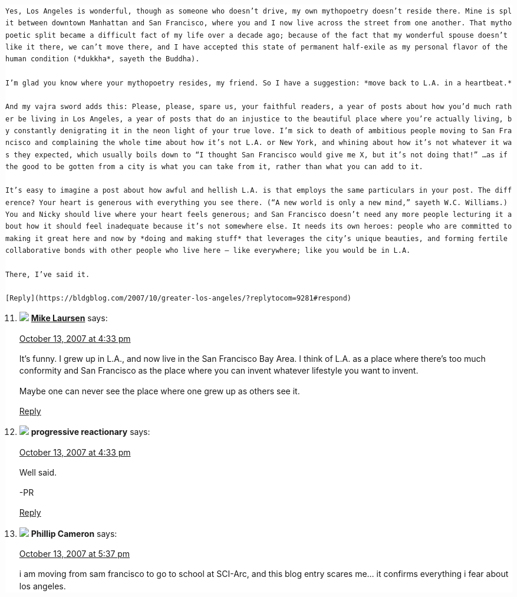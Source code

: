     Yes, Los Angeles is wonderful, though as someone who doesn’t drive, my own mythopoetry doesn’t reside there. Mine is split between downtown Manhattan and San Francisco, where you and I now live across the street from one another. That mythopoetic split became a difficult fact of my life over a decade ago; because of the fact that my wonderful spouse doesn’t like it there, we can’t move there, and I have accepted this state of permanent half-exile as my personal flavor of the human condition (*dukkha*, sayeth the Buddha).

    I’m glad you know where your mythopoetry resides, my friend. So I have a suggestion: *move back to L.A. in a heartbeat.*

    And my vajra sword adds this: Please, please, spare us, your faithful readers, a year of posts about how you’d much rather be living in Los Angeles, a year of posts that do an injustice to the beautiful place where you’re actually living, by constantly denigrating it in the neon light of your true love. I’m sick to death of ambitious people moving to San Francisco and complaining the whole time about how it’s not L.A. or New York, and whining about how it’s not whatever it was they expected, which usually boils down to “I thought San Francisco would give me X, but it’s not doing that!” …as if the good to be gotten from a city is what you can take from it, rather than what you can add to it.

    It’s easy to imagine a post about how awful and hellish L.A. is that employs the same particulars in your post. The difference? Your heart is generous with everything you see there. (“A new world is only a new mind,” sayeth W.C. Williams.) You and Nicky should live where your heart feels generous; and San Francisco doesn’t need any more people lecturing it about how it should feel inadequate because it’s not somewhere else. It needs its own heroes: people who are committed to making it great here and now by *doing and making stuff* that leverages the city’s unique beauties, and forming fertile collaborative bonds with other people who live here — like everywhere; like you would be in L.A.

    There, I’ve said it.

    [Reply](https://bldgblog.com/2007/10/greater-los-angeles/?replytocom=9281#respond)
11. ![](https://secure.gravatar.com/avatar/7afe331ed18d7224b694992c6bea1ba99cfddae2f3395f423b8ee3843219b397?s=42&d=mm&r=r) **[Mike Laursen](https://www.blogger.com/profile/08624641442395273645)** says:

    [October 13, 2007 at 4:33 pm](https://bldgblog.com/2007/10/greater-los-angeles/#comment-9280)

    It’s funny. I grew up in L.A., and now live in the San Francisco Bay Area. I think of L.A. as a place where there’s too much conformity and San Francisco as the place where you can invent whatever lifestyle you want to invent.

    Maybe one can never see the place where one grew up as others see it.

    [Reply](https://bldgblog.com/2007/10/greater-los-angeles/?replytocom=9280#respond)
12. ![](https://secure.gravatar.com/avatar/7afe331ed18d7224b694992c6bea1ba99cfddae2f3395f423b8ee3843219b397?s=42&d=mm&r=r) **progressive reactionary** says:

    [October 13, 2007 at 4:33 pm](https://bldgblog.com/2007/10/greater-los-angeles/#comment-9279)

    Well said.

    -PR

    [Reply](https://bldgblog.com/2007/10/greater-los-angeles/?replytocom=9279#respond)
13. ![](https://secure.gravatar.com/avatar/7afe331ed18d7224b694992c6bea1ba99cfddae2f3395f423b8ee3843219b397?s=42&d=mm&r=r) **Phillip Cameron** says:

    [October 13, 2007 at 5:37 pm](https://bldgblog.com/2007/10/greater-los-angeles/#comment-9278)

    i am moving from sam francisco to go to school at SCI-Arc, and this blog entry scares me… it confirms everything i fear about los angeles.
